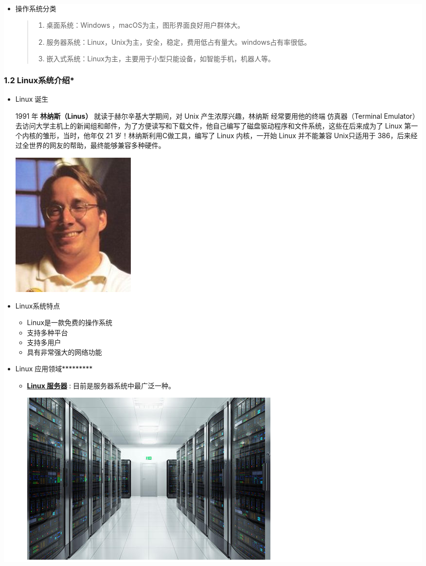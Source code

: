 * 操作系统分类

  > 1. 桌面系统：Windows ，macOS为主，图形界面良好用户群体大。
  >
  > 2. 服务器系统：Linux，Unix为主，安全，稳定，费用低占有量大。windows占有率很低。
  >
  >    
  >
  > 3. 嵌入式系统：Linux为主，主要用于小型只能设备，如智能手机，机器人等。

### 1.2 Linux系统介绍*

* Linux 诞生

  1991 年 **林纳斯（Linus）** 就读于赫尔辛基大学期间，对 Unix 产生浓厚兴趣，林纳斯 经常要用他的终端 仿真器（Terminal Emulator） 去访问大学主机上的新闻组和邮件，为了方便读写和下载文件，他自己编写了磁盘驱动程序和文件系统，这些在后来成为了 Linux 第一个内核的雏形，当时，他年仅 21 岁！林纳斯利用C做工具，编写了 Linux 内核，一开始 Linux 并不能兼容 Unix只适用于 386，后来经过全世界的网友的帮助，最终能够兼容多种硬件。

  ![Linus](img/linus.png)

* Linux系统特点

  * Linux是一款免费的操作系统
  * 支持多种平台
  * 支持多用户
  * 具有非常强大的网络功能

* Linux 应用领域*********

  * **<u>Linux 服务器</u>** : 目前是服务器系统中最广泛一种。

    ![](./img/server.jpg)  
